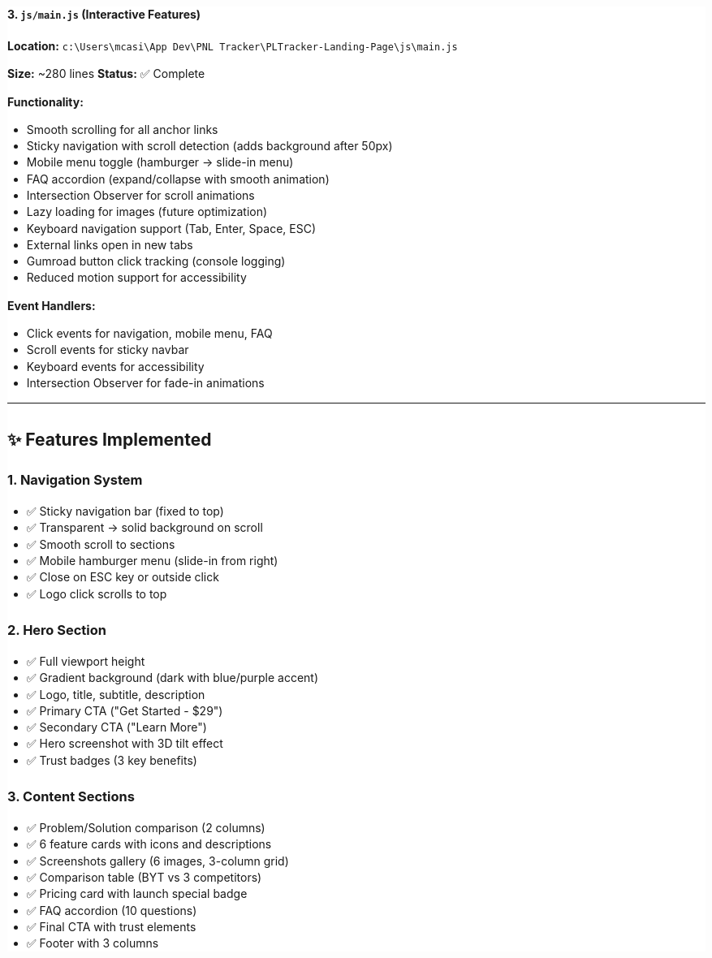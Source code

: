 #### 3. `js/main.js` (Interactive Features)
**Location:** `c:\Users\mcasi\App Dev\PNL Tracker\PLTracker-Landing-Page\js\main.js`

**Size:** ~280 lines
**Status:** ✅ Complete

**Functionality:**
- Smooth scrolling for all anchor links
- Sticky navigation with scroll detection (adds background after 50px)
- Mobile menu toggle (hamburger → slide-in menu)
- FAQ accordion (expand/collapse with smooth animation)
- Intersection Observer for scroll animations
- Lazy loading for images (future optimization)
- Keyboard navigation support (Tab, Enter, Space, ESC)
- External links open in new tabs
- Gumroad button click tracking (console logging)
- Reduced motion support for accessibility

**Event Handlers:**
- Click events for navigation, mobile menu, FAQ
- Scroll events for sticky navbar
- Keyboard events for accessibility
- Intersection Observer for fade-in animations

---

## ✨ Features Implemented

### 1. Navigation System
- ✅ Sticky navigation bar (fixed to top)
- ✅ Transparent → solid background on scroll
- ✅ Smooth scroll to sections
- ✅ Mobile hamburger menu (slide-in from right)
- ✅ Close on ESC key or outside click
- ✅ Logo click scrolls to top

### 2. Hero Section
- ✅ Full viewport height
- ✅ Gradient background (dark with blue/purple accent)
- ✅ Logo, title, subtitle, description
- ✅ Primary CTA ("Get Started - $29")
- ✅ Secondary CTA ("Learn More")
- ✅ Hero screenshot with 3D tilt effect
- ✅ Trust badges (3 key benefits)

### 3. Content Sections
- ✅ Problem/Solution comparison (2 columns)
- ✅ 6 feature cards with icons and descriptions
- ✅ Screenshots gallery (6 images, 3-column grid)
- ✅ Comparison table (BYT vs 3 competitors)
- ✅ Pricing card with launch special badge
- ✅ FAQ accordion (10 questions)
- ✅ Final CTA with trust elements
- ✅ Footer with 3 columns
